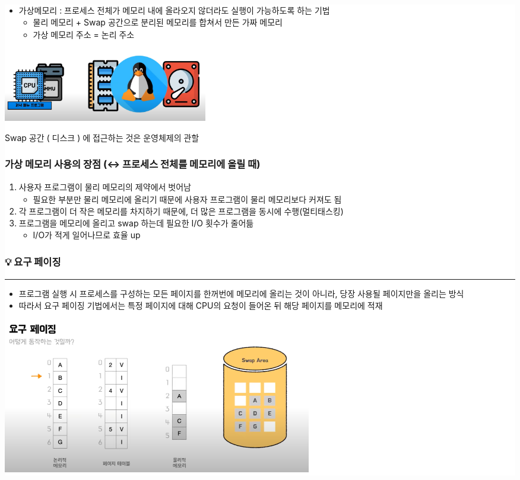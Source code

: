 - 가상메모리 : 프로세스 전체가 메모리 내에 올라오지 않더라도 실행이 가능하도록 하는 기법
  - 물리 메모리 + Swap 공간으로 분리된 메모리를 합쳐서 만든 가짜 메모리
  - 가상 메모리 주소 = 논리 주소

<img src="가상_메모리.assets/Untitled%202.png" alt="Untitled" style="zoom:33%;" />

Swap 공간 ( 디스크 ) 에 접근하는 것은 운영체제의 관할

### 가상 메모리 사용의 장점 (↔ 프로세스 전체를 메모리에 올릴 때)

1. 사용자 프로그램이 물리 메모리의 제약에서 벗어남
   - 필요한 부분만 물리 메모리에 올리기 때문에 사용자 프로그램이 물리 메모리보다 커져도 됨
2. 각 프로그램이 더 작은 메모리를 차지하기 때문에, 더 많은 프로그램을 동시에 수행(멀티태스킹)
3. 프로그램을 메모리에 올리고 swap 하는데 필요한 I/O 횟수가 줄어듦
   - I/O가 적게 일어나므로 효율 up

### 💡 요구 페이징

---

- 프로그램 실행 시 프로세스를 구성하는 모든 페이지를 한꺼번에 메모리에 올리는 것이 아니라, 당장 사용될 페이지만을 올리는 방식
- 따라서 요구 페이징 기법에서는 특정 페이지에 대해 CPU의 요청이 들어온 뒤 해당 페이지를 메모리에 적재

<img src="가상_메모리.assets/Untitled%203.png" alt="Untitled" style="zoom: 50%;" />
